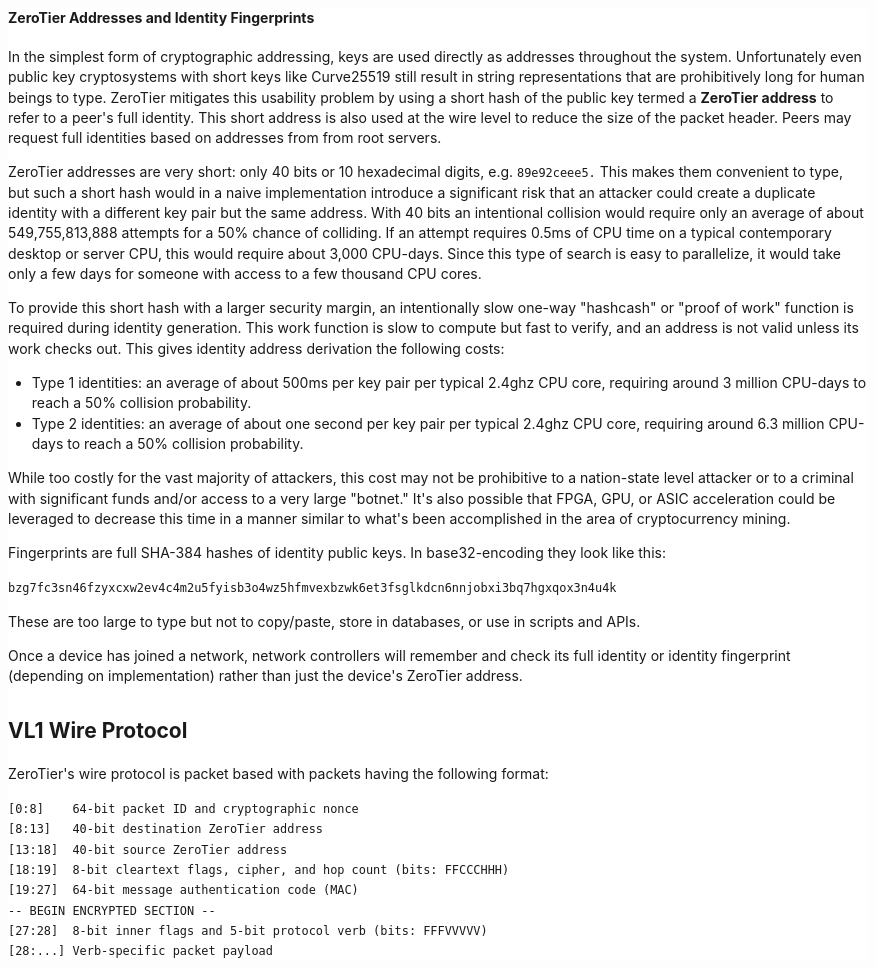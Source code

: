 #### ZeroTier Addresses and Identity Fingerprints

In the simplest form of cryptographic addressing, keys are used directly as addresses throughout the system. Unfortunately even public key cryptosystems with short keys like Curve25519 still result in string representations that are prohibitively long for human beings to type. ZeroTier mitigates this usability problem by using a short hash of the public key termed a **ZeroTier address** to refer to a peer's full identity. This short address is also used at the wire level to reduce the size of the packet header. Peers may request full identities based on addresses from from root servers.

ZeroTier addresses are very short: only 40 bits or 10 hexadecimal digits, e.g. `89e92ceee5.` This makes them convenient to type, but such a short hash would in a naive implementation introduce a significant risk that an attacker could create a duplicate identity with a different key pair but the same address. With 40 bits an intentional collision would require only an average of about 549,755,813,888 attempts for a 50% chance of colliding. If an attempt requires 0.5ms of CPU time on a typical contemporary desktop or server CPU, this would require about 3,000 CPU-days. Since this type of search is easy to parallelize, it would take only a few days for someone with access to a few thousand CPU cores.

To provide this short hash with a larger security margin, an intentionally slow one-way "hashcash" or "proof of work" function is required during identity generation. This work function is slow to compute but fast to verify, and an address is not valid unless its work checks out. This gives identity address derivation the following costs:

* Type 1 identities: an average of about 500ms per key pair per typical 2.4ghz CPU core, requiring around 3 million CPU-days to reach a 50% collision probability.
* Type 2 identities: an average of about one second per key pair per typical 2.4ghz CPU core, requiring around 6.3 million CPU-days to reach a 50% collision probability.

While too costly for the vast majority of attackers, this cost may not be prohibitive to a nation-state level attacker or to a criminal with significant funds and/or access to a very large "botnet." It's also possible that FPGA, GPU, or ASIC acceleration could be leveraged to decrease this time in a manner similar to what's been accomplished in the area of cryptocurrency mining.

Fingerprints are full SHA-384 hashes of identity public keys. In base32-encoding they look like this:

```
bzg7fc3sn46fzyxcxw2ev4c4m2u5fyisb3o4wz5hfmvexbzwk6et3fsglkdcn6nnjobxi3bq7hgxqox3n4u4k
```

These are too large to type but not to copy/paste, store in databases, or use in scripts and APIs.

Once a device has joined a network, network controllers will remember and check its full identity or identity fingerprint (depending on implementation) rather than just the device's ZeroTier address.

## VL1 Wire Protocol

ZeroTier's wire protocol is packet based with packets having the following format:

```
[0:8]    64-bit packet ID and cryptographic nonce
[8:13]   40-bit destination ZeroTier address
[13:18]  40-bit source ZeroTier address
[18:19]  8-bit cleartext flags, cipher, and hop count (bits: FFCCCHHH)
[19:27]  64-bit message authentication code (MAC)
-- BEGIN ENCRYPTED SECTION --
[27:28]  8-bit inner flags and 5-bit protocol verb (bits: FFFVVVVV)
[28:...] Verb-specific packet payload
```
